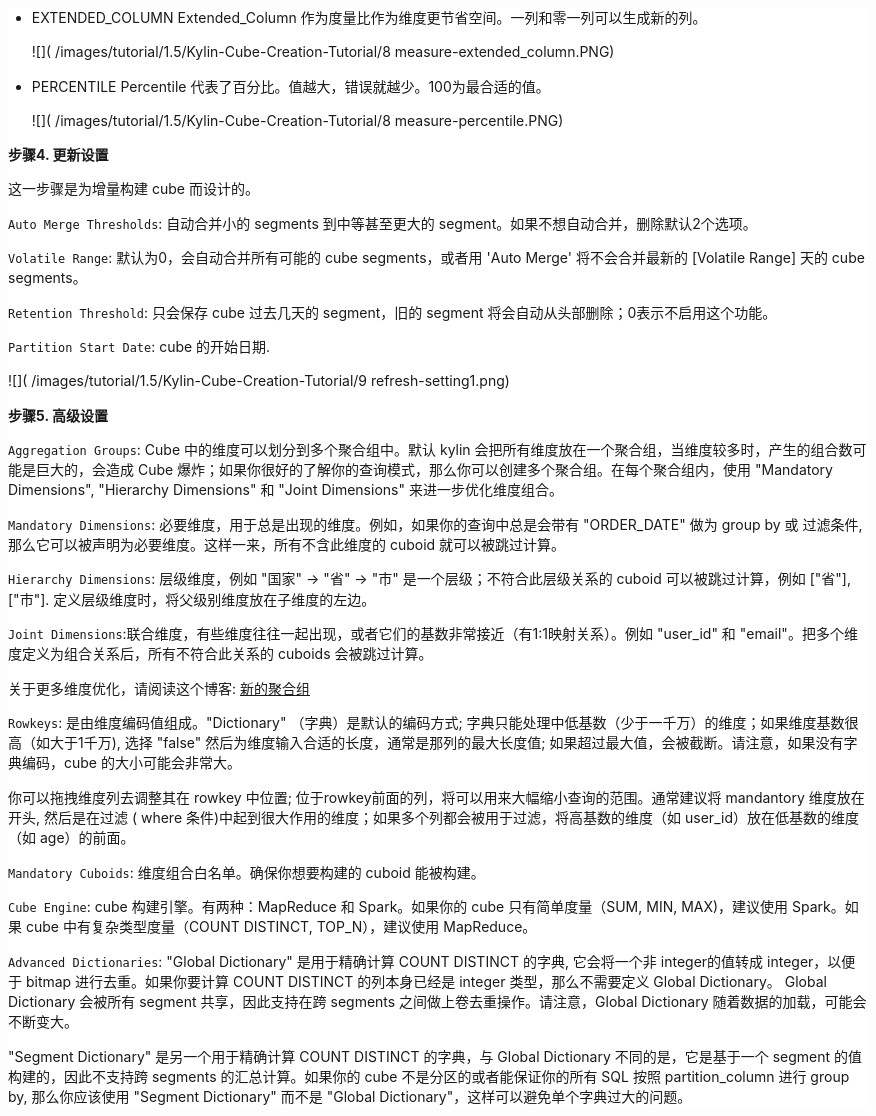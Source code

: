    * EXTENDED_COLUMN
   Extended_Column 作为度量比作为维度更节省空间。一列和零一列可以生成新的列。
   
     ![]( /images/tutorial/1.5/Kylin-Cube-Creation-Tutorial/8 measure-extended_column.PNG)

   * PERCENTILE
   Percentile 代表了百分比。值越大，错误就越少。100为最合适的值。

     ![]( /images/tutorial/1.5/Kylin-Cube-Creation-Tutorial/8 measure-percentile.PNG)

**步骤4. 更新设置**

这一步骤是为增量构建 cube 而设计的。

`Auto Merge Thresholds`: 自动合并小的 segments 到中等甚至更大的 segment。如果不想自动合并，删除默认2个选项。

`Volatile Range`: 默认为0，会自动合并所有可能的 cube segments，或者用 'Auto Merge' 将不会合并最新的 [Volatile Range] 天的 cube segments。

`Retention Threshold`: 只会保存 cube 过去几天的 segment，旧的 segment 将会自动从头部删除；0表示不启用这个功能。

`Partition Start Date`: cube 的开始日期.

![]( /images/tutorial/1.5/Kylin-Cube-Creation-Tutorial/9 refresh-setting1.png)

**步骤5. 高级设置**

`Aggregation Groups`: Cube 中的维度可以划分到多个聚合组中。默认 kylin 会把所有维度放在一个聚合组，当维度较多时，产生的组合数可能是巨大的，会造成 Cube 爆炸；如果你很好的了解你的查询模式，那么你可以创建多个聚合组。在每个聚合组内，使用 "Mandatory Dimensions", "Hierarchy Dimensions" 和 "Joint Dimensions" 来进一步优化维度组合。

`Mandatory Dimensions`: 必要维度，用于总是出现的维度。例如，如果你的查询中总是会带有 "ORDER_DATE" 做为 group by 或 过滤条件, 那么它可以被声明为必要维度。这样一来，所有不含此维度的 cuboid 就可以被跳过计算。

`Hierarchy Dimensions`: 层级维度，例如 "国家" -> "省" -> "市" 是一个层级；不符合此层级关系的 cuboid 可以被跳过计算，例如 ["省"], ["市"]. 定义层级维度时，将父级别维度放在子维度的左边。

`Joint Dimensions`:联合维度，有些维度往往一起出现，或者它们的基数非常接近（有1:1映射关系）。例如 "user_id" 和 "email"。把多个维度定义为组合关系后，所有不符合此关系的 cuboids 会被跳过计算。 

关于更多维度优化，请阅读这个博客: [新的聚合组](/blog/2016/02/18/new-aggregation-group/)

`Rowkeys`: 是由维度编码值组成。"Dictionary" （字典）是默认的编码方式; 字典只能处理中低基数（少于一千万）的维度；如果维度基数很高（如大于1千万), 选择 "false" 然后为维度输入合适的长度，通常是那列的最大长度值; 如果超过最大值，会被截断。请注意，如果没有字典编码，cube 的大小可能会非常大。

你可以拖拽维度列去调整其在 rowkey 中位置; 位于rowkey前面的列，将可以用来大幅缩小查询的范围。通常建议将 mandantory 维度放在开头, 然后是在过滤 ( where 条件)中起到很大作用的维度；如果多个列都会被用于过滤，将高基数的维度（如 user_id）放在低基数的维度（如 age）的前面。

`Mandatory Cuboids`: 维度组合白名单。确保你想要构建的 cuboid 能被构建。

`Cube Engine`: cube 构建引擎。有两种：MapReduce 和 Spark。如果你的 cube 只有简单度量（SUM, MIN, MAX)，建议使用 Spark。如果 cube 中有复杂类型度量（COUNT DISTINCT, TOP_N），建议使用 MapReduce。 

`Advanced Dictionaries`: "Global Dictionary" 是用于精确计算 COUNT DISTINCT 的字典, 它会将一个非 integer的值转成 integer，以便于 bitmap 进行去重。如果你要计算 COUNT DISTINCT 的列本身已经是 integer 类型，那么不需要定义 Global Dictionary。 Global Dictionary 会被所有 segment 共享，因此支持在跨 segments 之间做上卷去重操作。请注意，Global Dictionary 随着数据的加载，可能会不断变大。

"Segment Dictionary" 是另一个用于精确计算 COUNT DISTINCT 的字典，与 Global Dictionary 不同的是，它是基于一个 segment 的值构建的，因此不支持跨 segments 的汇总计算。如果你的 cube 不是分区的或者能保证你的所有 SQL 按照 partition_column 进行 group by, 那么你应该使用 "Segment Dictionary" 而不是 "Global Dictionary"，这样可以避免单个字典过大的问题。

